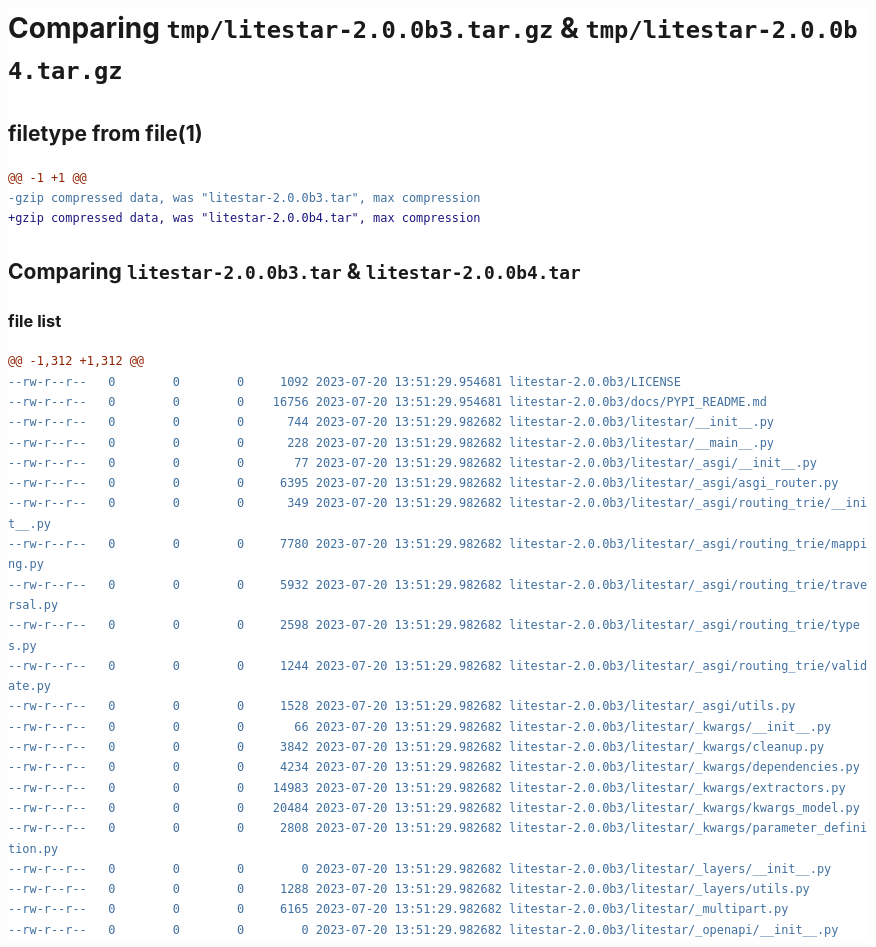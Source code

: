 # Comparing `tmp/litestar-2.0.0b3.tar.gz` & `tmp/litestar-2.0.0b4.tar.gz`

## filetype from file(1)

```diff
@@ -1 +1 @@
-gzip compressed data, was "litestar-2.0.0b3.tar", max compression
+gzip compressed data, was "litestar-2.0.0b4.tar", max compression
```

## Comparing `litestar-2.0.0b3.tar` & `litestar-2.0.0b4.tar`

### file list

```diff
@@ -1,312 +1,312 @@
--rw-r--r--   0        0        0     1092 2023-07-20 13:51:29.954681 litestar-2.0.0b3/LICENSE
--rw-r--r--   0        0        0    16756 2023-07-20 13:51:29.954681 litestar-2.0.0b3/docs/PYPI_README.md
--rw-r--r--   0        0        0      744 2023-07-20 13:51:29.982682 litestar-2.0.0b3/litestar/__init__.py
--rw-r--r--   0        0        0      228 2023-07-20 13:51:29.982682 litestar-2.0.0b3/litestar/__main__.py
--rw-r--r--   0        0        0       77 2023-07-20 13:51:29.982682 litestar-2.0.0b3/litestar/_asgi/__init__.py
--rw-r--r--   0        0        0     6395 2023-07-20 13:51:29.982682 litestar-2.0.0b3/litestar/_asgi/asgi_router.py
--rw-r--r--   0        0        0      349 2023-07-20 13:51:29.982682 litestar-2.0.0b3/litestar/_asgi/routing_trie/__init__.py
--rw-r--r--   0        0        0     7780 2023-07-20 13:51:29.982682 litestar-2.0.0b3/litestar/_asgi/routing_trie/mapping.py
--rw-r--r--   0        0        0     5932 2023-07-20 13:51:29.982682 litestar-2.0.0b3/litestar/_asgi/routing_trie/traversal.py
--rw-r--r--   0        0        0     2598 2023-07-20 13:51:29.982682 litestar-2.0.0b3/litestar/_asgi/routing_trie/types.py
--rw-r--r--   0        0        0     1244 2023-07-20 13:51:29.982682 litestar-2.0.0b3/litestar/_asgi/routing_trie/validate.py
--rw-r--r--   0        0        0     1528 2023-07-20 13:51:29.982682 litestar-2.0.0b3/litestar/_asgi/utils.py
--rw-r--r--   0        0        0       66 2023-07-20 13:51:29.982682 litestar-2.0.0b3/litestar/_kwargs/__init__.py
--rw-r--r--   0        0        0     3842 2023-07-20 13:51:29.982682 litestar-2.0.0b3/litestar/_kwargs/cleanup.py
--rw-r--r--   0        0        0     4234 2023-07-20 13:51:29.982682 litestar-2.0.0b3/litestar/_kwargs/dependencies.py
--rw-r--r--   0        0        0    14983 2023-07-20 13:51:29.982682 litestar-2.0.0b3/litestar/_kwargs/extractors.py
--rw-r--r--   0        0        0    20484 2023-07-20 13:51:29.982682 litestar-2.0.0b3/litestar/_kwargs/kwargs_model.py
--rw-r--r--   0        0        0     2808 2023-07-20 13:51:29.982682 litestar-2.0.0b3/litestar/_kwargs/parameter_definition.py
--rw-r--r--   0        0        0        0 2023-07-20 13:51:29.982682 litestar-2.0.0b3/litestar/_layers/__init__.py
--rw-r--r--   0        0        0     1288 2023-07-20 13:51:29.982682 litestar-2.0.0b3/litestar/_layers/utils.py
--rw-r--r--   0        0        0     6165 2023-07-20 13:51:29.982682 litestar-2.0.0b3/litestar/_multipart.py
--rw-r--r--   0        0        0        0 2023-07-20 13:51:29.982682 litestar-2.0.0b3/litestar/_openapi/__init__.py
```